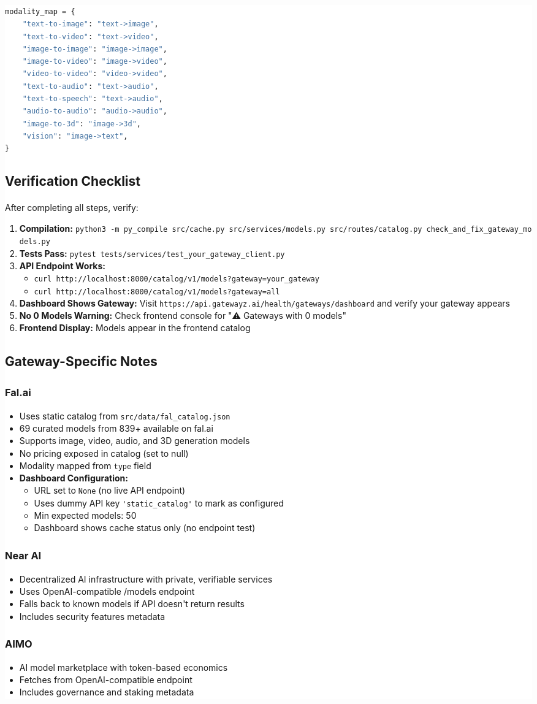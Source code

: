 ```python
modality_map = {
    "text-to-image": "text->image",
    "text-to-video": "text->video",
    "image-to-image": "image->image",
    "image-to-video": "image->video",
    "video-to-video": "video->video",
    "text-to-audio": "text->audio",
    "text-to-speech": "text->audio",
    "audio-to-audio": "audio->audio",
    "image-to-3d": "image->3d",
    "vision": "image->text",
}
```

## Verification Checklist

After completing all steps, verify:

1. **Compilation:** `python3 -m py_compile src/cache.py src/services/models.py src/routes/catalog.py check_and_fix_gateway_models.py`
2. **Tests Pass:** `pytest tests/services/test_your_gateway_client.py`
3. **API Endpoint Works:**
   - `curl http://localhost:8000/catalog/v1/models?gateway=your_gateway`
   - `curl http://localhost:8000/catalog/v1/models?gateway=all`
4. **Dashboard Shows Gateway:** Visit `https://api.gatewayz.ai/health/gateways/dashboard` and verify your gateway appears
5. **No 0 Models Warning:** Check frontend console for "⚠️ Gateways with 0 models"
6. **Frontend Display:** Models appear in the frontend catalog

## Gateway-Specific Notes

### Fal.ai
- Uses static catalog from `src/data/fal_catalog.json`
- 69 curated models from 839+ available on fal.ai
- Supports image, video, audio, and 3D generation models
- No pricing exposed in catalog (set to null)
- Modality mapped from `type` field
- **Dashboard Configuration:**
  - URL set to `None` (no live API endpoint)
  - Uses dummy API key `'static_catalog'` to mark as configured
  - Min expected models: 50
  - Dashboard shows cache status only (no endpoint test)

### Near AI
- Decentralized AI infrastructure with private, verifiable services
- Uses OpenAI-compatible /models endpoint
- Falls back to known models if API doesn't return results
- Includes security features metadata

### AIMO
- AI model marketplace with token-based economics
- Fetches from OpenAI-compatible endpoint
- Includes governance and staking metadata

